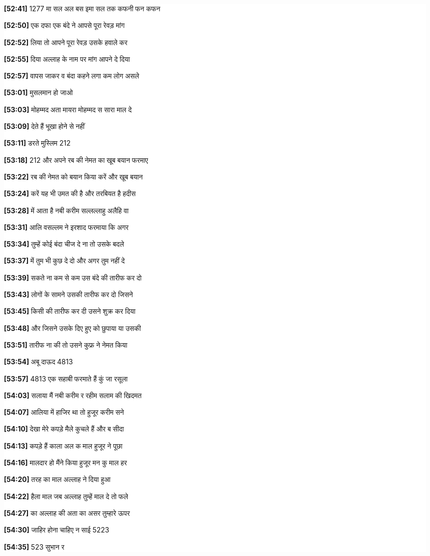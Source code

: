 **[52:41]** 1277 मा सल अल बस इमा सल तक कफनी फन कफन

**[52:50]** एक दफा एक बंदे ने आपसे पूरा रेवड़ मांग

**[52:52]** लिया तो आपने पूरा रेवड़ उसके हवाले कर

**[52:55]** दिया अल्लाह के नाम पर मांग आपने दे दिया

**[52:57]** वापस जाकर व बंदा कहने लगा कम लोग असले

**[53:01]** मुसलमान हो जाओ

**[53:03]** मोहम्मद अता मायरा मोहम्मद स सारा माल दे

**[53:09]** देते हैं भूखा होने से नहीं

**[53:11]** डरते मुस्लिम 212

**[53:18]** 212 और अपने रब की नेमत का खूब बयान फरमाए

**[53:22]** रब की नेमत को बयान किया करें और खूब बयान

**[53:24]** करें यह भी उमत की है और तरबियत है हदीस

**[53:28]** में आता है नबी करीम सल्लल्लाहु अलैहि वा

**[53:31]** आलि वसल्लम ने इरशाद फरमाया कि अगर

**[53:34]** तुम्हें कोई बंदा चीज दे ना तो उसके बदले

**[53:37]** में तुम भी कुछ दे दो और अगर तुम नहीं दे

**[53:39]** सकते ना कम से कम उस बंदे की तारीफ कर दो

**[53:43]** लोगों के सामने उसकी तारीफ कर दो जिसने

**[53:45]** किसी की तारीफ कर दी उसने शुक्र कर दिया

**[53:48]** और जिसने उसके दिए हुए को छुपाया या उसकी

**[53:51]** तारीफ ना की तो उसने कुफ्र ने नेमत किया

**[53:54]** अबू दाऊद 4813

**[53:57]** 4813 एक सहाबी फरमाते हैं कुं जा रसूला

**[54:03]** सलाया मैं नबी करीम र रहीम सलाम की खिदमत

**[54:07]** आलिया में हाजिर था तो हुजूर करीम सने

**[54:10]** देखा मेरे कपड़े मैले कुचले हैं और ब सीदा

**[54:13]** कपड़े हैं काला अल क माल हुजूर ने पूछा

**[54:16]** मालदार हो मैंने किया हुजूर मन कु माल हर

**[54:20]** तरह का माल अल्लाह ने दिया हुआ

**[54:22]** हैला माल जब अल्लाह तुम्हें माल दे तो फले

**[54:27]** का अल्लाह की अता का असर तुम्हारे ऊपर

**[54:30]** जाहिर होना चाहिए न साई 5223

**[54:35]** 523 सुभान र
